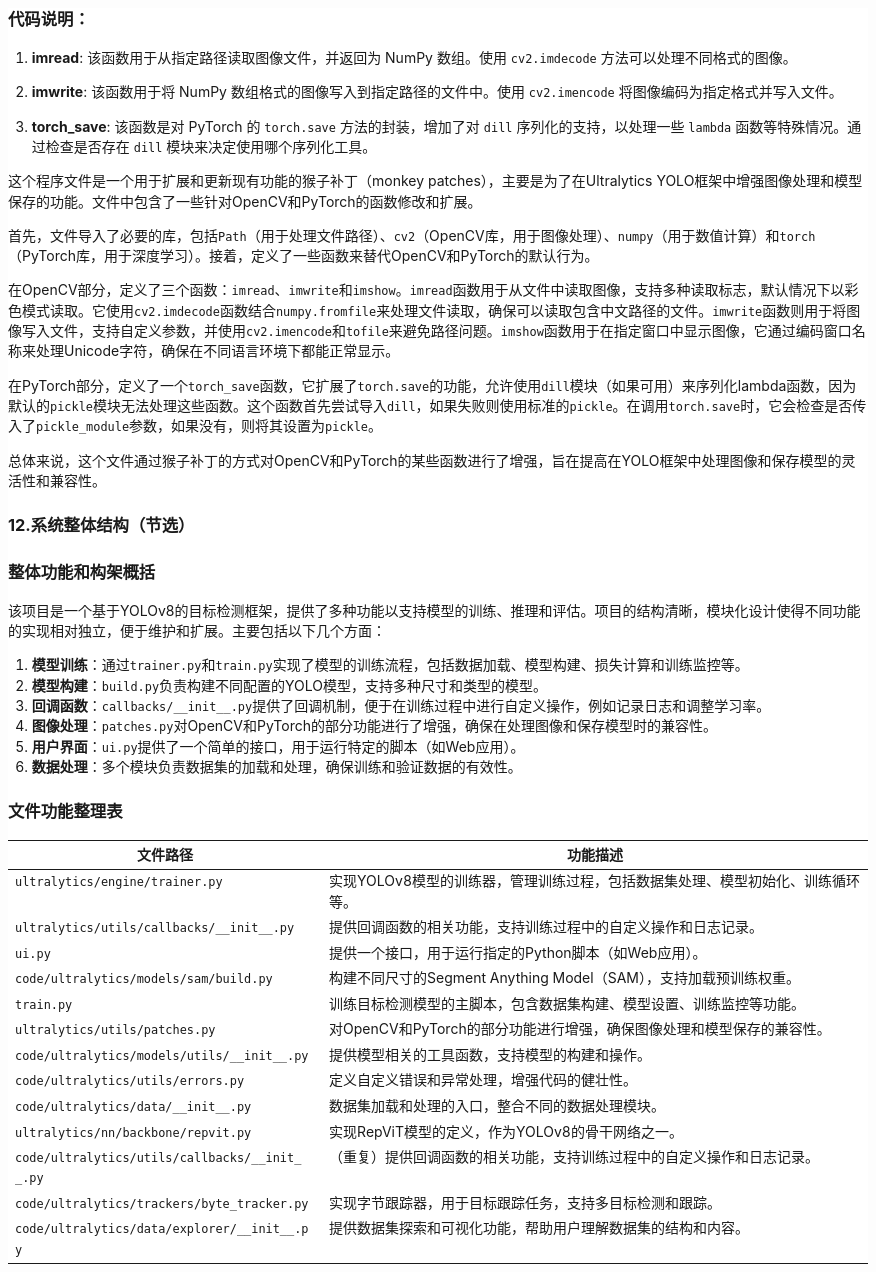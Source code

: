 ### 代码说明：
1. **imread**: 该函数用于从指定路径读取图像文件，并返回为 NumPy 数组。使用 `cv2.imdecode` 方法可以处理不同格式的图像。
  
2. **imwrite**: 该函数用于将 NumPy 数组格式的图像写入到指定路径的文件中。使用 `cv2.imencode` 将图像编码为指定格式并写入文件。

3. **torch_save**: 该函数是对 PyTorch 的 `torch.save` 方法的封装，增加了对 `dill` 序列化的支持，以处理一些 `lambda` 函数等特殊情况。通过检查是否存在 `dill` 模块来决定使用哪个序列化工具。

这个程序文件是一个用于扩展和更新现有功能的猴子补丁（monkey patches），主要是为了在Ultralytics YOLO框架中增强图像处理和模型保存的功能。文件中包含了一些针对OpenCV和PyTorch的函数修改和扩展。

首先，文件导入了必要的库，包括`Path`（用于处理文件路径）、`cv2`（OpenCV库，用于图像处理）、`numpy`（用于数值计算）和`torch`（PyTorch库，用于深度学习）。接着，定义了一些函数来替代OpenCV和PyTorch的默认行为。

在OpenCV部分，定义了三个函数：`imread`、`imwrite`和`imshow`。`imread`函数用于从文件中读取图像，支持多种读取标志，默认情况下以彩色模式读取。它使用`cv2.imdecode`函数结合`numpy.fromfile`来处理文件读取，确保可以读取包含中文路径的文件。`imwrite`函数则用于将图像写入文件，支持自定义参数，并使用`cv2.imencode`和`tofile`来避免路径问题。`imshow`函数用于在指定窗口中显示图像，它通过编码窗口名称来处理Unicode字符，确保在不同语言环境下都能正常显示。

在PyTorch部分，定义了一个`torch_save`函数，它扩展了`torch.save`的功能，允许使用`dill`模块（如果可用）来序列化lambda函数，因为默认的`pickle`模块无法处理这些函数。这个函数首先尝试导入`dill`，如果失败则使用标准的`pickle`。在调用`torch.save`时，它会检查是否传入了`pickle_module`参数，如果没有，则将其设置为`pickle`。

总体来说，这个文件通过猴子补丁的方式对OpenCV和PyTorch的某些函数进行了增强，旨在提高在YOLO框架中处理图像和保存模型的灵活性和兼容性。

### 12.系统整体结构（节选）

### 整体功能和构架概括

该项目是一个基于YOLOv8的目标检测框架，提供了多种功能以支持模型的训练、推理和评估。项目的结构清晰，模块化设计使得不同功能的实现相对独立，便于维护和扩展。主要包括以下几个方面：

1. **模型训练**：通过`trainer.py`和`train.py`实现了模型的训练流程，包括数据加载、模型构建、损失计算和训练监控等。
2. **模型构建**：`build.py`负责构建不同配置的YOLO模型，支持多种尺寸和类型的模型。
3. **回调函数**：`callbacks/__init__.py`提供了回调机制，便于在训练过程中进行自定义操作，例如记录日志和调整学习率。
4. **图像处理**：`patches.py`对OpenCV和PyTorch的部分功能进行了增强，确保在处理图像和保存模型时的兼容性。
5. **用户界面**：`ui.py`提供了一个简单的接口，用于运行特定的脚本（如Web应用）。
6. **数据处理**：多个模块负责数据集的加载和处理，确保训练和验证数据的有效性。

### 文件功能整理表

| 文件路径                                                                                       | 功能描述                                                                                     |
|----------------------------------------------------------------------------------------------|---------------------------------------------------------------------------------------------|
| `ultralytics/engine/trainer.py`                                                              | 实现YOLOv8模型的训练器，管理训练过程，包括数据集处理、模型初始化、训练循环等。           |
| `ultralytics/utils/callbacks/__init__.py`                                                  | 提供回调函数的相关功能，支持训练过程中的自定义操作和日志记录。                           |
| `ui.py`                                                                                      | 提供一个接口，用于运行指定的Python脚本（如Web应用）。                                      |
| `code/ultralytics/models/sam/build.py`                                                      | 构建不同尺寸的Segment Anything Model（SAM），支持加载预训练权重。                        |
| `train.py`                                                                                   | 训练目标检测模型的主脚本，包含数据集构建、模型设置、训练监控等功能。                     |
| `ultralytics/utils/patches.py`                                                              | 对OpenCV和PyTorch的部分功能进行增强，确保图像处理和模型保存的兼容性。                     |
| `code/ultralytics/models/utils/__init__.py`                                                | 提供模型相关的工具函数，支持模型的构建和操作。                                           |
| `code/ultralytics/utils/errors.py`                                                          | 定义自定义错误和异常处理，增强代码的健壮性。                                             |
| `code/ultralytics/data/__init__.py`                                                         | 数据集加载和处理的入口，整合不同的数据处理模块。                                         |
| `ultralytics/nn/backbone/repvit.py`                                                         | 实现RepViT模型的定义，作为YOLOv8的骨干网络之一。                                         |
| `code/ultralytics/utils/callbacks/__init__.py`                                             | （重复）提供回调函数的相关功能，支持训练过程中的自定义操作和日志记录。                   |
| `code/ultralytics/trackers/byte_tracker.py`                                                 | 实现字节跟踪器，用于目标跟踪任务，支持多目标检测和跟踪。                                   |
| `code/ultralytics/data/explorer/__init__.py`                                               | 提供数据集探索和可视化功能，帮助用户理解数据集的结构和内容。                             |
